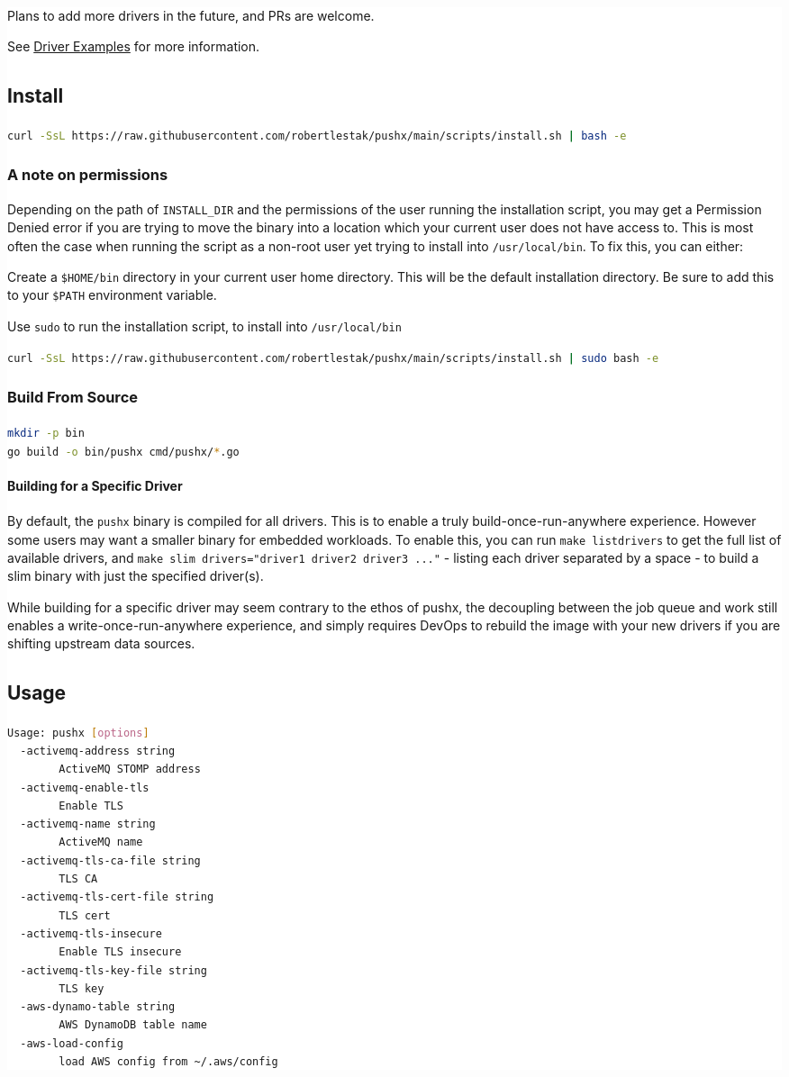 Plans to add more drivers in the future, and PRs are welcome.

See [Driver Examples](#driver-examples) for more information.

## Install

```bash
curl -SsL https://raw.githubusercontent.com/robertlestak/pushx/main/scripts/install.sh | bash -e
```

### A note on permissions

Depending on the path of `INSTALL_DIR` and the permissions of the user running the installation script, you may get a Permission Denied error if you are trying to move the binary into a location which your current user does not have access to. This is most often the case when running the script as a non-root user yet trying to install into `/usr/local/bin`. To fix this, you can either:

Create a `$HOME/bin` directory in your current user home directory. This will be the default installation directory. Be sure to add this to your `$PATH` environment variable.

Use `sudo` to run the installation script, to install into `/usr/local/bin` 

```bash
curl -SsL https://raw.githubusercontent.com/robertlestak/pushx/main/scripts/install.sh | sudo bash -e
```

### Build From Source

```bash
mkdir -p bin
go build -o bin/pushx cmd/pushx/*.go
```

#### Building for a Specific Driver

By default, the `pushx` binary is compiled for all drivers. This is to enable a truly build-once-run-anywhere experience. However some users may want a smaller binary for embedded workloads. To enable this, you can run `make listdrivers` to get the full list of available drivers, and `make slim drivers="driver1 driver2 driver3 ..."` - listing each driver separated by a space - to build a slim binary with just the specified driver(s).

While building for a specific driver may seem contrary to the ethos of pushx, the decoupling between the job queue and work still enables a write-once-run-anywhere experience, and simply requires DevOps to rebuild the image with your new drivers if you are shifting upstream data sources.

## Usage

```bash
Usage: pushx [options]
  -activemq-address string
    	ActiveMQ STOMP address
  -activemq-enable-tls
    	Enable TLS
  -activemq-name string
    	ActiveMQ name
  -activemq-tls-ca-file string
    	TLS CA
  -activemq-tls-cert-file string
    	TLS cert
  -activemq-tls-insecure
    	Enable TLS insecure
  -activemq-tls-key-file string
    	TLS key
  -aws-dynamo-table string
    	AWS DynamoDB table name
  -aws-load-config
    	load AWS config from ~/.aws/config
```